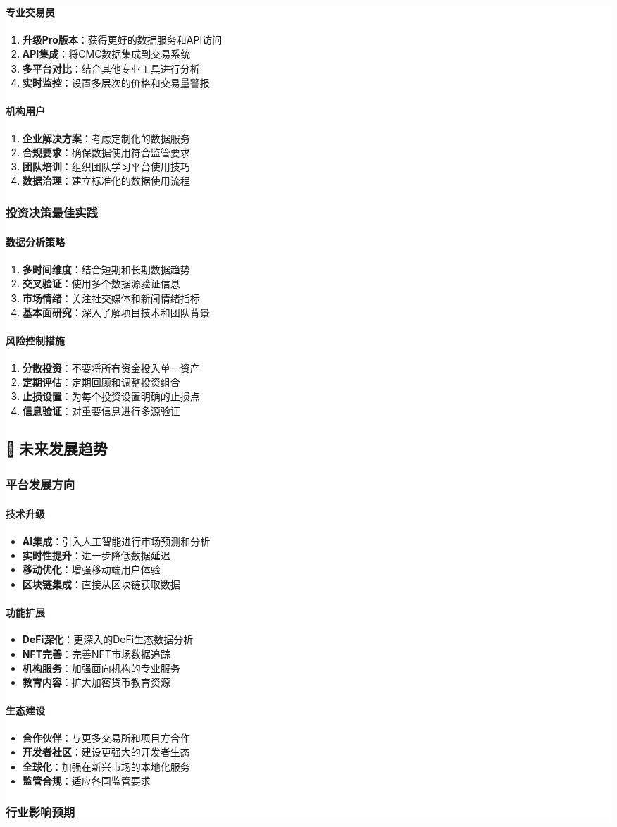 #### 专业交易员
1. **升级Pro版本**：获得更好的数据服务和API访问
2. **API集成**：将CMC数据集成到交易系统
3. **多平台对比**：结合其他专业工具进行分析
4. **实时监控**：设置多层次的价格和交易量警报

#### 机构用户
1. **企业解决方案**：考虑定制化的数据服务
2. **合规要求**：确保数据使用符合监管要求
3. **团队培训**：组织团队学习平台使用技巧
4. **数据治理**：建立标准化的数据使用流程

### 投资决策最佳实践

#### 数据分析策略
1. **多时间维度**：结合短期和长期数据趋势
2. **交叉验证**：使用多个数据源验证信息
3. **市场情绪**：关注社交媒体和新闻情绪指标
4. **基本面研究**：深入了解项目技术和团队背景

#### 风险控制措施
1. **分散投资**：不要将所有资金投入单一资产
2. **定期评估**：定期回顾和调整投资组合
3. **止损设置**：为每个投资设置明确的止损点
4. **信息验证**：对重要信息进行多源验证

## 🔮 未来发展趋势

### 平台发展方向

#### 技术升级
- **AI集成**：引入人工智能进行市场预测和分析
- **实时性提升**：进一步降低数据延迟
- **移动优化**：增强移动端用户体验
- **区块链集成**：直接从区块链获取数据

#### 功能扩展
- **DeFi深化**：更深入的DeFi生态数据分析
- **NFT完善**：完善NFT市场数据追踪
- **机构服务**：加强面向机构的专业服务
- **教育内容**：扩大加密货币教育资源

#### 生态建设
- **合作伙伴**：与更多交易所和项目方合作
- **开发者社区**：建设更强大的开发者生态
- **全球化**：加强在新兴市场的本地化服务
- **监管合规**：适应各国监管要求

### 行业影响预期
